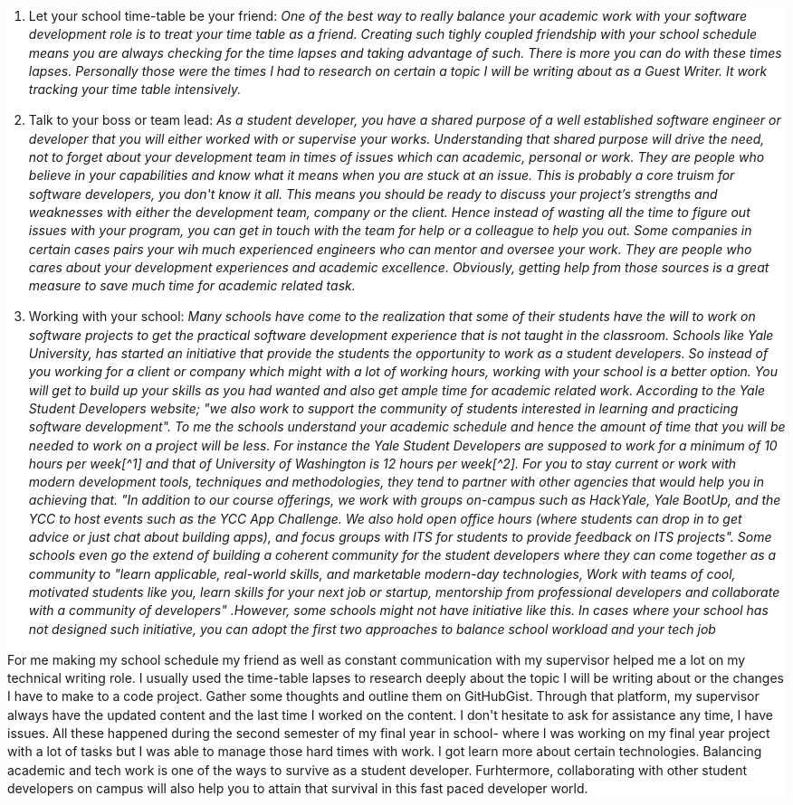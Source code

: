  1) Let your school time-table be your friend: *One of the best way to really balance your academic work with your software development role is to treat your time table as a friend. Creating such tighly coupled friendship with your school schedule means you are always checking for the time lapses and taking advantage of such. There is more you can do with these times lapses. Personally those were the times I had to research on certain a topic I will be writing about as a Guest Writer. It work tracking your time table intensively.* 
 
 2) Talk to your boss or team lead: *As a student developer, you have a shared purpose of a well established software engineer or developer that you will either worked with or supervise your works. Understanding that shared purpose will drive the need, not to forget about your development team in times of issues which can academic, personal or work. They are people who believe in your capabilities and know what it means when you are stuck at an issue. This is probably a core truism for software developers, you don't know it all. This means you should be ready to discuss your project’s strengths and weaknesses with either the development team, company or the client. Hence instead of wasting all the time to figure out issues with your program, you can get in touch with the team for help or a colleague to help you out. Some companies in certain cases pairs your wih much experienced engineers who can mentor and oversee your work. They are people who cares about your development experiences and academic excellence. Obviously, getting help from those sources is a great measure to save much time for academic related task.*
 
 3) Working with your school: *Many schools have come to the realization that some of their students have the will to work on software projects to get the practical software development experience that is not taught in the classroom. Schools like Yale University, has started  an initiative that provide the students the opportunity to work as a student developers. So instead of you working for a client or company which might with a lot of working hours, working with your school is a better option. You will get to build up your skills as you had wanted and also get ample time for academic related work. According to the Yale Student Developers website; "we also work to support the community of students interested in learning and practicing software development". To me the schools understand your academic schedule and hence the amount of time that you will be needed to work on a project will be less. For instance the Yale Student Developers are supposed to work for a minimum of 10 hours per week[^1] and that of University of Washington is 12 hours per week[^2]. For you to stay current or work with modern development tools, techniques and methodologies, they tend to partner with other agencies that would help you in achieving that. "In addition to our course offerings, we work with groups on-campus such as HackYale, Yale BootUp, and the YCC to host events such as the YCC App Challenge. We also hold open office hours (where students can drop in to get advice or just chat about building apps), and focus groups with ITS for students to provide feedback on ITS projects". Some schools even go the extend of building a coherent community for the student developers where they can come together as a community to "learn applicable, real-world skills, and marketable modern-day technologies, Work with teams of cool, motivated students like you, learn skills for your next job or startup, mentorship from professional developers and collaborate with a community of developers"  .However, some schools might not have initiative like this. In cases where your school has not designed such initiative, you can adopt the first two approaches to balance school workload and your tech job*

For me making my school schedule my friend as well as constant communication with my supervisor helped me a lot on my technical writing role. I usually used the time-table lapses to research deeply about the topic I will be writing about or the changes I have to make to a code project. Gather some thoughts and outline them on GitHubGist. Through that platform, my supervisor always have the updated content and the last time I worked on the content. I don't hesitate to ask for assistance any time, I have issues. All these happened during the second semester of my final year in school- where I was working on my final year project with a lot of tasks but I was able to manage those hard times with work.  I got learn more about certain technologies. Balancing academic and tech work is one of the ways to survive as a student developer. Furhtermore, collaborating with other student developers on campus will also help you to attain that survival in this fast paced developer world. 
